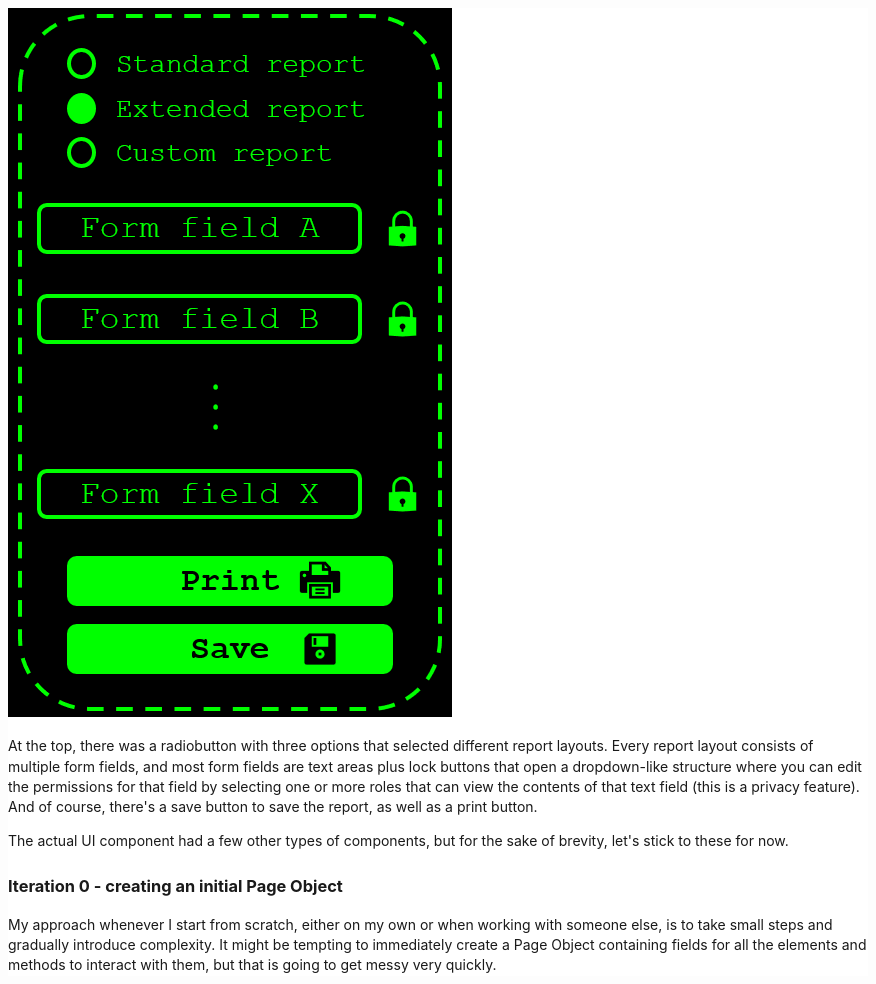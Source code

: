 ![report_page](/images/blog/page_object_report_structure.png "A basic sketch of the design of the report creation page")

At the top, there was a radiobutton with three options that selected different report layouts. Every report layout consists of multiple form fields, and most form fields are text areas plus lock buttons that open a dropdown-like structure where you can edit the permissions for that field by selecting one or more roles that can view the contents of that text field (this is a privacy feature). And of course, there's a save button to save the report, as well as a print button.

The actual UI component had a few other types of components, but for the sake of brevity, let's stick to these for now.

### Iteration 0 - creating an initial Page Object

My approach whenever I start from scratch, either on my own or when working with someone else, is to take small steps and gradually introduce complexity. It might be tempting to immediately create a Page Object containing fields for all the elements and methods to interact with them, but that is going to get messy very quickly.
